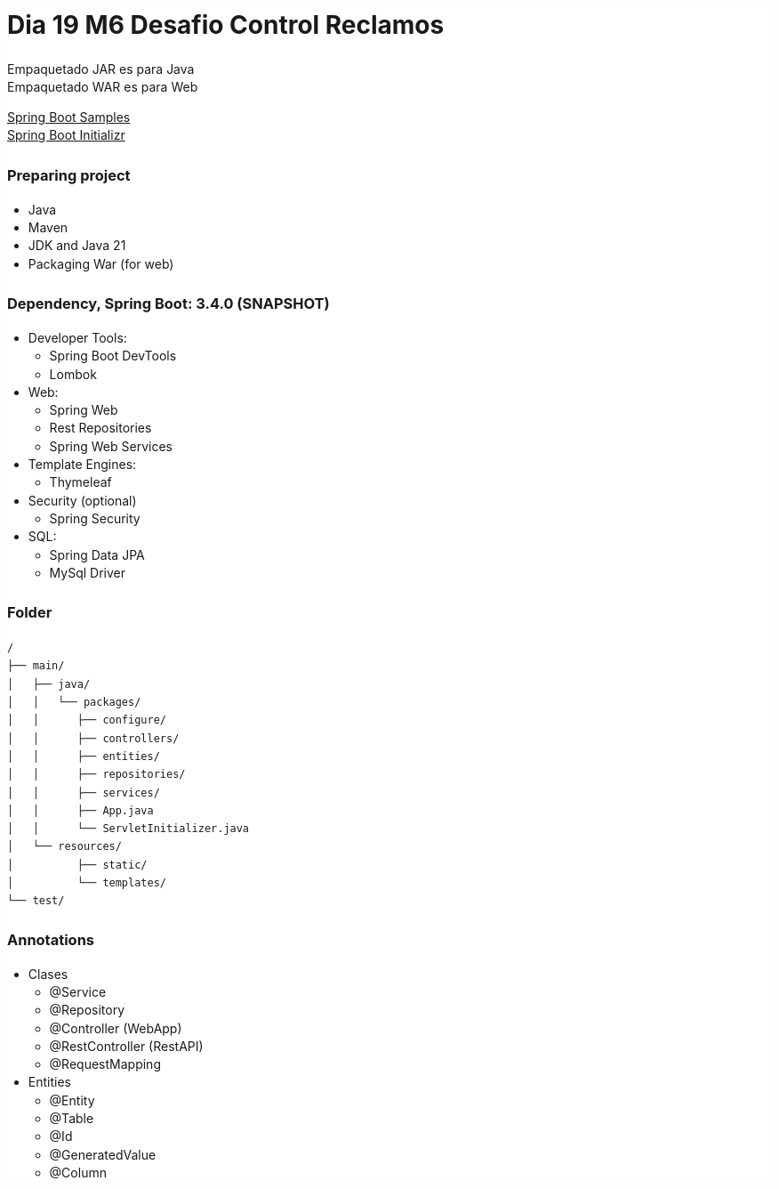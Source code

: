 # Dia 19 M6 Desafio Control Reclamos

Empaquetado JAR es para Java <br>
Empaquetado WAR es para Web

[Spring Boot Samples](https://spring.io/projects/spring-boot#samples) <br>
[Spring Boot Initializr](https://start.spring.io/)

### Preparing project
* Java
* Maven
* JDK and Java 21
* Packaging War (for web)

### Dependency, Spring Boot: 3.4.0 (SNAPSHOT)
- Developer Tools:
    * Spring Boot DevTools
    * Lombok
- Web:
    * Spring Web
    * Rest Repositories
    * Spring Web Services
- Template Engines:
    * Thymeleaf
- Security (optional)
    * Spring Security
- SQL:
    * Spring Data JPA
    * MySql Driver

### Folder
```
/
├── main/
│   ├── java/
│   │   └── packages/
│   │      ├── configure/
│   │      ├── controllers/
│   │      ├── entities/
│   │      ├── repositories/
│   │      ├── services/
│   │      ├── App.java
│   │      └── ServletInitializer.java
│   └── resources/
│          ├── static/
│          └── templates/
└── test/
```

### Annotations
* Clases
    * @Service
    * @Repository
    * @Controller (WebApp)
    * @RestController (RestAPI)
    * @RequestMapping
* Entities
    * @Entity
    * @Table
    * @Id
    * @GeneratedValue
    * @Column